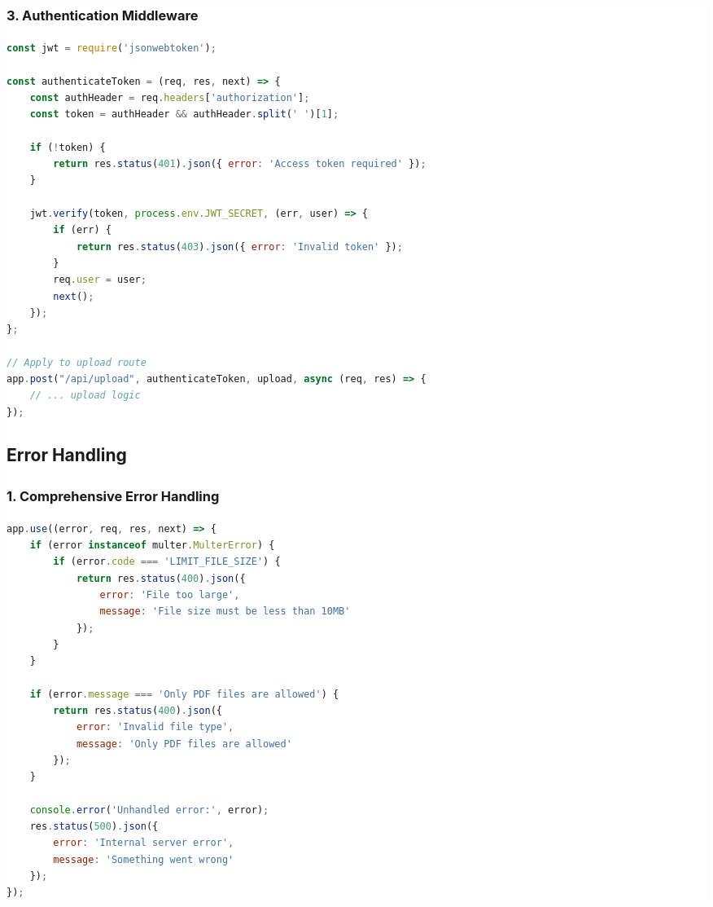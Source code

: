### 3. Authentication Middleware

```javascript
const jwt = require('jsonwebtoken');

const authenticateToken = (req, res, next) => {
    const authHeader = req.headers['authorization'];
    const token = authHeader && authHeader.split(' ')[1];

    if (!token) {
        return res.status(401).json({ error: 'Access token required' });
    }

    jwt.verify(token, process.env.JWT_SECRET, (err, user) => {
        if (err) {
            return res.status(403).json({ error: 'Invalid token' });
        }
        req.user = user;
        next();
    });
};

// Apply to upload route
app.post("/api/upload", authenticateToken, upload, async (req, res) => {
    // ... upload logic
});
```

## Error Handling

### 1. Comprehensive Error Handling

```javascript
app.use((error, req, res, next) => {
    if (error instanceof multer.MulterError) {
        if (error.code === 'LIMIT_FILE_SIZE') {
            return res.status(400).json({
                error: 'File too large',
                message: 'File size must be less than 10MB'
            });
        }
    }
    
    if (error.message === 'Only PDF files are allowed') {
        return res.status(400).json({
            error: 'Invalid file type',
            message: 'Only PDF files are allowed'
        });
    }
    
    console.error('Unhandled error:', error);
    res.status(500).json({
        error: 'Internal server error',
        message: 'Something went wrong'
    });
});
```
